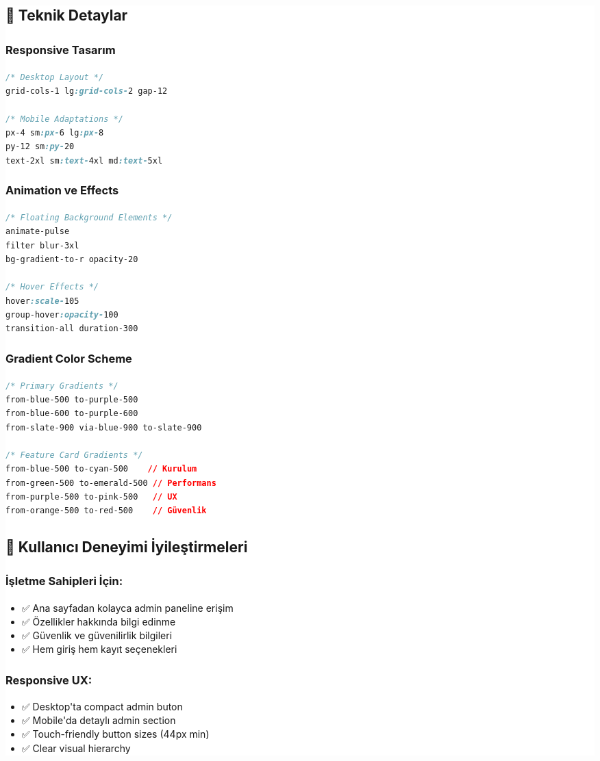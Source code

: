 ## 🔧 Teknik Detaylar

### Responsive Tasarım
```css
/* Desktop Layout */
grid-cols-1 lg:grid-cols-2 gap-12

/* Mobile Adaptations */
px-4 sm:px-6 lg:px-8
py-12 sm:py-20
text-2xl sm:text-4xl md:text-5xl
```

### Animation ve Effects
```css
/* Floating Background Elements */
animate-pulse
filter blur-3xl
bg-gradient-to-r opacity-20

/* Hover Effects */
hover:scale-105
group-hover:opacity-100
transition-all duration-300
```

### Gradient Color Scheme
```css
/* Primary Gradients */
from-blue-500 to-purple-500
from-blue-600 to-purple-600
from-slate-900 via-blue-900 to-slate-900

/* Feature Card Gradients */
from-blue-500 to-cyan-500    // Kurulum
from-green-500 to-emerald-500 // Performans  
from-purple-500 to-pink-500   // UX
from-orange-500 to-red-500    // Güvenlik
```

## 🚀 Kullanıcı Deneyimi İyileştirmeleri

### İşletme Sahipleri İçin:
- ✅ Ana sayfadan kolayca admin paneline erişim
- ✅ Özellikler hakkında bilgi edinme
- ✅ Güvenlik ve güvenilirlik bilgileri
- ✅ Hem giriş hem kayıt seçenekleri

### Responsive UX:
- ✅ Desktop'ta compact admin buton
- ✅ Mobile'da detaylı admin section
- ✅ Touch-friendly button sizes (44px min)
- ✅ Clear visual hierarchy
